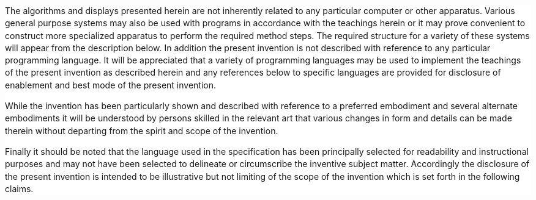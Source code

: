 The algorithms and displays presented herein are not inherently related to any particular computer or other apparatus. Various general purpose systems may also be used with programs in accordance with the teachings herein or it may prove convenient to construct more specialized apparatus to perform the required method steps. The required structure for a variety of these systems will appear from the description below. In addition the present invention is not described with reference to any particular programming language. It will be appreciated that a variety of programming languages may be used to implement the teachings of the present invention as described herein and any references below to specific languages are provided for disclosure of enablement and best mode of the present invention.

While the invention has been particularly shown and described with reference to a preferred embodiment and several alternate embodiments it will be understood by persons skilled in the relevant art that various changes in form and details can be made therein without departing from the spirit and scope of the invention.

Finally it should be noted that the language used in the specification has been principally selected for readability and instructional purposes and may not have been selected to delineate or circumscribe the inventive subject matter. Accordingly the disclosure of the present invention is intended to be illustrative but not limiting of the scope of the invention which is set forth in the following claims.

